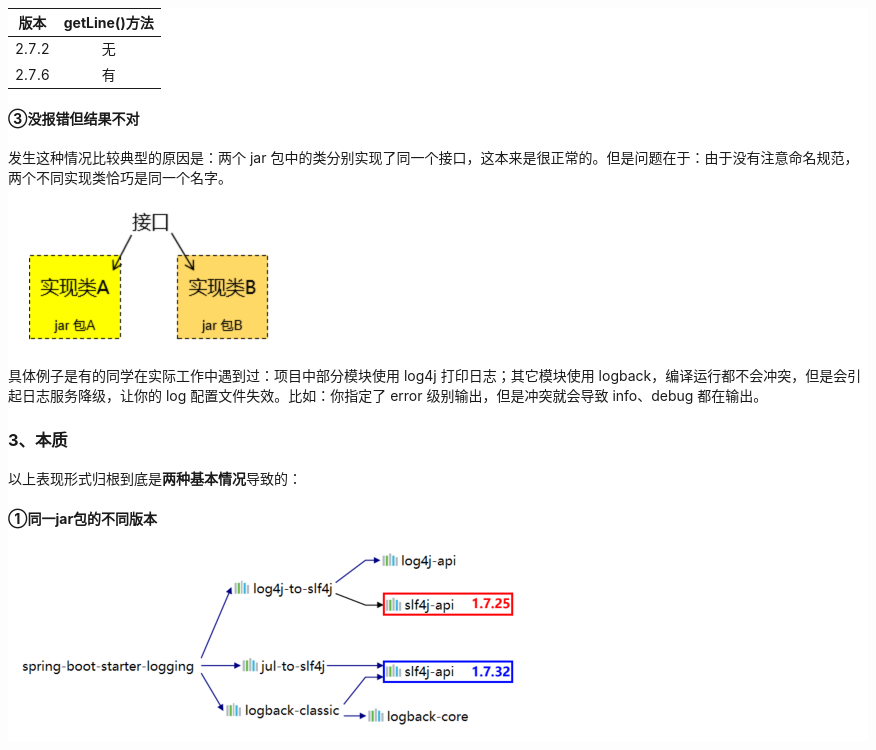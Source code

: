 | 版本  | getLine()方法 |
| :---: | :-----------: |
| 2.7.2 |      无       |
| 2.7.6 |      有       |

#### ③没报错但结果不对

发生这种情况比较典型的原因是：两个 jar 包中的类分别实现了同一个接口，这本来是很正常的。但是问题在于：由于没有注意命名规范，两个不同实现类恰巧是同一个名字。

<img src="./images/image-20230316223631537.png" alt="image-20230316223631537" style="zoom:50%;" />

具体例子是有的同学在实际工作中遇到过：项目中部分模块使用 log4j 打印日志；其它模块使用 logback，编译运行都不会冲突，但是会引起日志服务降级，让你的 log 配置文件失效。比如：你指定了 error 级别输出，但是冲突就会导致 info、debug 都在输出。

### 3、本质

以上表现形式归根到底是**两种基本情况**导致的：

#### ①同一jar包的不同版本

<img src="./images/image-20230316223704135.png" alt="image-20230316223704135" style="zoom:50%;" />
